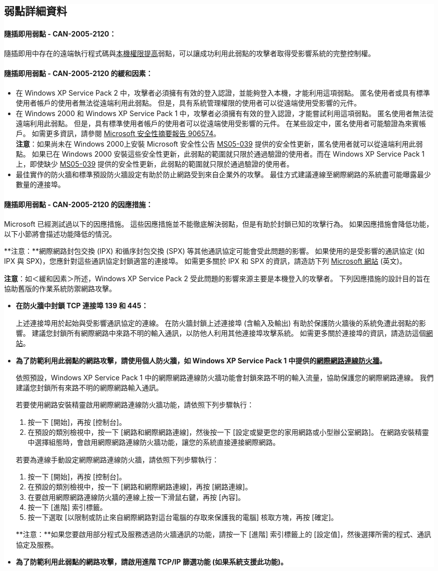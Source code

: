 弱點詳細資料
------------

#### 隨插即用弱點 - CAN-2005-2120：

隨插即用中存在的遠端執行程式碼與[本機權限提高](http://go.microsoft.com/fwlink/?linkid=21142)弱點，可以讓成功利用此弱點的攻擊者取得受影響系統的完整控制權。

#### 隨插即用弱點 - CAN-2005-2120 的緩和因素：

-   在 Windows XP Service Pack 2 中，攻擊者必須擁有有效的登入認證，並能夠登入本機，才能利用這項弱點。 匿名使用者或具有標準使用者帳戶的使用者無法從遠端利用此弱點。 但是，具有系統管理權限的使用者可以從遠端使用受影響的元件。
-   在 Windows 2000 和 Windows XP Service Pack 1 中，攻擊者必須擁有有效的登入認證，才能嘗試利用這項弱點。 匿名使用者無法從遠端利用此弱點。 但是，具有標準使用者帳戶的使用者可以從遠端使用受影響的元件。 在某些設定中，匿名使用者可能驗證為來賓帳戶。 如需更多資訊，請參閱 [Microsoft 安全性摘要報告 906574](http://technet.microsoft.com/security/advisory/906574)。  
    **注意**：如果尚未在 Windows 2000上安裝 Microsoft 安全性公告 [MS05-039](http://technet.microsoft.com/security/bulletin/ms05-039) 提供的安全性更新，匿名使用者就可以從遠端利用此弱點。 如果已在 Windows 2000 安裝這些安全性更新，此弱點的範圍就只限於通過驗證的使用者。而在 Windows XP Service Pack 1 上，即使缺少 [MS05-039](http://technet.microsoft.com/security/bulletin/ms05-039) 提供的安全性更新，此弱點的範圍就只限於通過驗證的使用者。
-   最佳實作的防火牆和標準預設防火牆設定有助於防止網路受到來自企業外的攻擊。 最佳方式建議連線至網際網路的系統盡可能曝露最少數量的連接埠。

#### 隨插即用弱點 - CAN-2005-2120 的因應措施：

Microsoft 已經測試過以下的因應措施。 這些因應措施並不能徹底解決弱點，但是有助於封鎖已知的攻擊行為。 如果因應措施會降低功能，以下小節將會描述功能降低的情況。

**注意：**網際網路封包交換 (IPX) 和循序封包交換 (SPX) 等其他通訊協定可能會受此問題的影響。 如果使用的是受影響的通訊協定 (如 IPX 與 SPX)，您應針對這些通訊協定封鎖適當的連接埠。 如需更多關於 IPX 和 SPX 的資訊，請造訪下列 [Microsoft 網站](http://www.microsoft.com/resources/documentation/windows/xp/all/reskit/en-us/prch_cnn_goue.asp) (英文)。

**注意**：如＜緩和因素＞所述，Windows XP Service Pack 2 受此問題的影響來源主要是本機登入的攻擊者。 下列因應措施的設計目的旨在協助舊版的作業系統防禦網路攻擊。

-   **在防火牆中封鎖 TCP 連接埠 139 和 445：**

    上述連接埠用於起始與受影響通訊協定的連線。 在防火牆封鎖上述連接埠 (含輸入及輸出) 有助於保護防火牆後的系統免遭此弱點的影響。 建議您封鎖所有網際網路中來路不明的輸入通訊，以防他人利用其他連接埠攻擊系統。 如需更多關於連接埠的資訊，請造訪這個[網站](http://go.microsoft.com/fwlink/?linkid=21312)。

-   **為了防範利用此弱點的網路攻擊，請使用個人防火牆，如 Windows XP Service Pack 1 中提供的**[**網際網路連線防火牆**](http://go.microsoft.com/fwlink/?linkid=33335)**。**

    依照預設，Windows XP Service Pack 1 中的網際網路連線防火牆功能會封鎖來路不明的輸入流量，協助保護您的網際網路連線。 我們建議您封鎖所有來路不明的網際網路輸入通訊。

    若要使用網路安裝精靈啟用網際網路連線防火牆功能，請依照下列步驟執行：

    1.  按一下 \[開始\]，再按 \[控制台\]。
    2.  在預設的類別檢視中，按一下 \[網路和網際網路連線\]，然後按一下 \[設定或變更您的家用網路或小型辦公室網路\]。 在網路安裝精靈中選擇組態時，會啟用網際網路連線防火牆功能，讓您的系統直接連接網際網路。

    若要為連線手動設定網際網路連線防火牆，請依照下列步驟執行：

    1.  按一下 \[開始\]，再按 \[控制台\]。
    2.  在預設的類別檢視中，按一下 \[網路和網際網路連線\]，再按 \[網路連線\]。
    3.  在要啟用網際網路連線防火牆的連線上按一下滑鼠右鍵，再按 \[內容\]。
    4.  按一下 \[進階\] 索引標籤。
    5.  按一下選取 \[以限制或防止來自網際網路對這台電腦的存取來保護我的電腦\] 核取方塊，再按 \[確定\]。

    **注意：**如果您要啟用部分程式及服務透過防火牆通訊的功能，請按一下 \[進階\] 索引標籤上的 \[設定值\]，然後選擇所需的程式、通訊協定及服務。

-   **為了防範利用此弱點的網路攻擊，請啟用進階 TCP/IP 篩選功能 (如果系統支援此功能)。**
